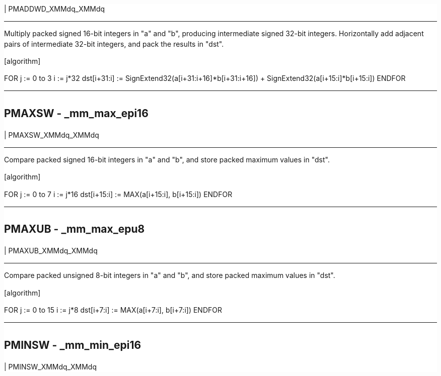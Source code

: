 | PMADDWD_XMMdq_XMMdq

--------------------------------------------------------------------------------------------------------------
Multiply packed signed 16-bit integers in "a" and "b", producing intermediate signed 32-bit integers.
Horizontally add adjacent pairs of intermediate 32-bit integers, and pack the results in "dst".

[algorithm]

FOR j := 0 to 3
    i := j*32
    dst[i+31:i] := SignExtend32(a[i+31:i+16]*b[i+31:i+16]) + SignExtend32(a[i+15:i]*b[i+15:i])
ENDFOR

--------------------------------------------------------------------------------------------------------------

## PMAXSW - _mm_max_epi16

| PMAXSW_XMMdq_XMMdq

--------------------------------------------------------------------------------------------------------------
Compare packed signed 16-bit integers in "a" and "b", and store packed maximum values in "dst".

[algorithm]

FOR j := 0 to 7
    i := j*16
    dst[i+15:i] := MAX(a[i+15:i], b[i+15:i])
ENDFOR

--------------------------------------------------------------------------------------------------------------

## PMAXUB - _mm_max_epu8

| PMAXUB_XMMdq_XMMdq

--------------------------------------------------------------------------------------------------------------
Compare packed unsigned 8-bit integers in "a" and "b", and store packed maximum values in "dst".

[algorithm]

FOR j := 0 to 15
    i := j*8
    dst[i+7:i] := MAX(a[i+7:i], b[i+7:i])
ENDFOR

--------------------------------------------------------------------------------------------------------------

## PMINSW - _mm_min_epi16

| PMINSW_XMMdq_XMMdq

